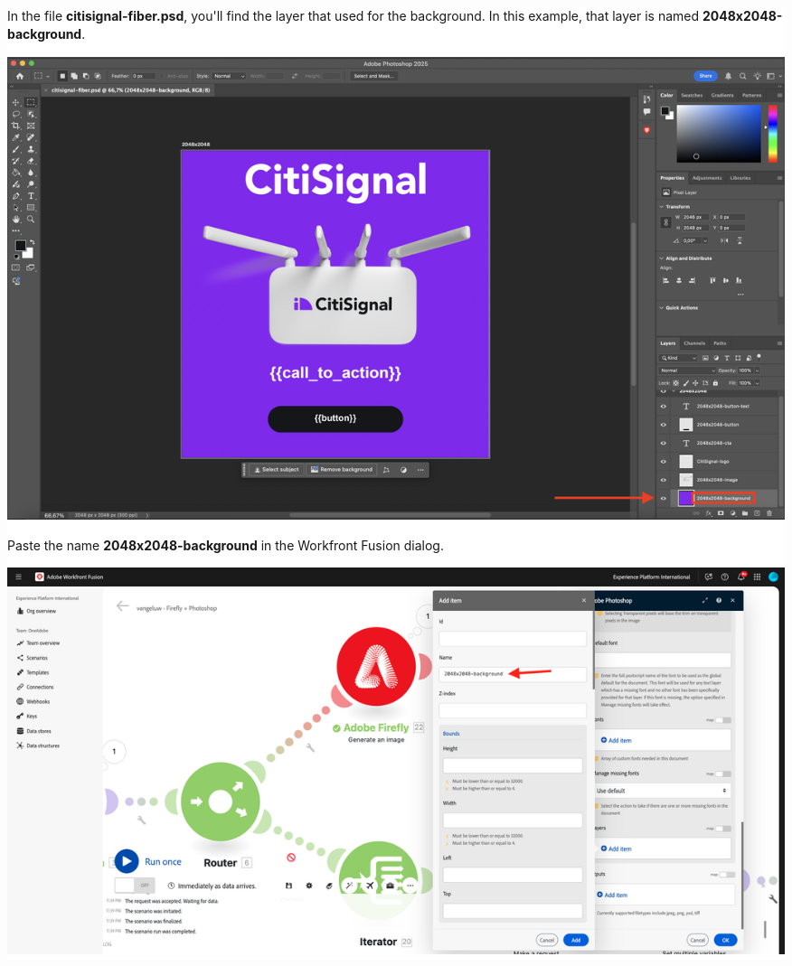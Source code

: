 In the file **citisignal-fiber.psd**, you'll find the layer that used for the background. In this example, that layer is named **2048x2048-background**.

![WF Fusion](./images/wffc26.png)

Paste the name **2048x2048-background** in the Workfront Fusion dialog.

![WF Fusion](./images/wffc27.png)
